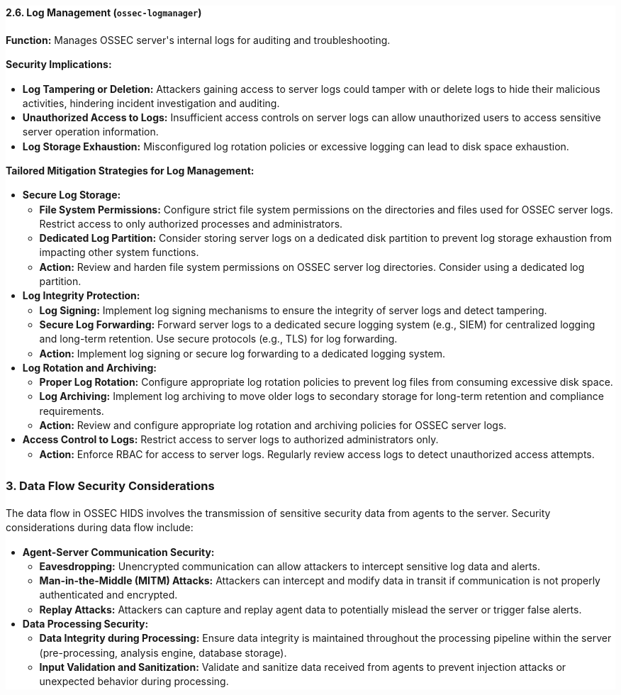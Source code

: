 #### 2.6. Log Management (`ossec-logmanager`)

**Function:** Manages OSSEC server's internal logs for auditing and troubleshooting.

**Security Implications:**

*   **Log Tampering or Deletion:** Attackers gaining access to server logs could tamper with or delete logs to hide their malicious activities, hindering incident investigation and auditing.
*   **Unauthorized Access to Logs:** Insufficient access controls on server logs can allow unauthorized users to access sensitive server operation information.
*   **Log Storage Exhaustion:** Misconfigured log rotation policies or excessive logging can lead to disk space exhaustion.

**Tailored Mitigation Strategies for Log Management:**

*   **Secure Log Storage:**
    *   **File System Permissions:** Configure strict file system permissions on the directories and files used for OSSEC server logs. Restrict access to only authorized processes and administrators.
    *   **Dedicated Log Partition:** Consider storing server logs on a dedicated disk partition to prevent log storage exhaustion from impacting other system functions.
    *   **Action:** Review and harden file system permissions on OSSEC server log directories. Consider using a dedicated log partition.
*   **Log Integrity Protection:**
    *   **Log Signing:** Implement log signing mechanisms to ensure the integrity of server logs and detect tampering.
    *   **Secure Log Forwarding:** Forward server logs to a dedicated secure logging system (e.g., SIEM) for centralized logging and long-term retention. Use secure protocols (e.g., TLS) for log forwarding.
    *   **Action:** Implement log signing or secure log forwarding to a dedicated logging system.
*   **Log Rotation and Archiving:**
    *   **Proper Log Rotation:** Configure appropriate log rotation policies to prevent log files from consuming excessive disk space.
    *   **Log Archiving:** Implement log archiving to move older logs to secondary storage for long-term retention and compliance requirements.
    *   **Action:** Review and configure appropriate log rotation and archiving policies for OSSEC server logs.
*   **Access Control to Logs:** Restrict access to server logs to authorized administrators only.
    *   **Action:** Enforce RBAC for access to server logs. Regularly review access logs to detect unauthorized access attempts.

### 3. Data Flow Security Considerations

The data flow in OSSEC HIDS involves the transmission of sensitive security data from agents to the server. Security considerations during data flow include:

*   **Agent-Server Communication Security:**
    *   **Eavesdropping:** Unencrypted communication can allow attackers to intercept sensitive log data and alerts.
    *   **Man-in-the-Middle (MITM) Attacks:** Attackers can intercept and modify data in transit if communication is not properly authenticated and encrypted.
    *   **Replay Attacks:** Attackers can capture and replay agent data to potentially mislead the server or trigger false alerts.
*   **Data Processing Security:**
    *   **Data Integrity during Processing:** Ensure data integrity is maintained throughout the processing pipeline within the server (pre-processing, analysis engine, database storage).
    *   **Input Validation and Sanitization:** Validate and sanitize data received from agents to prevent injection attacks or unexpected behavior during processing.
